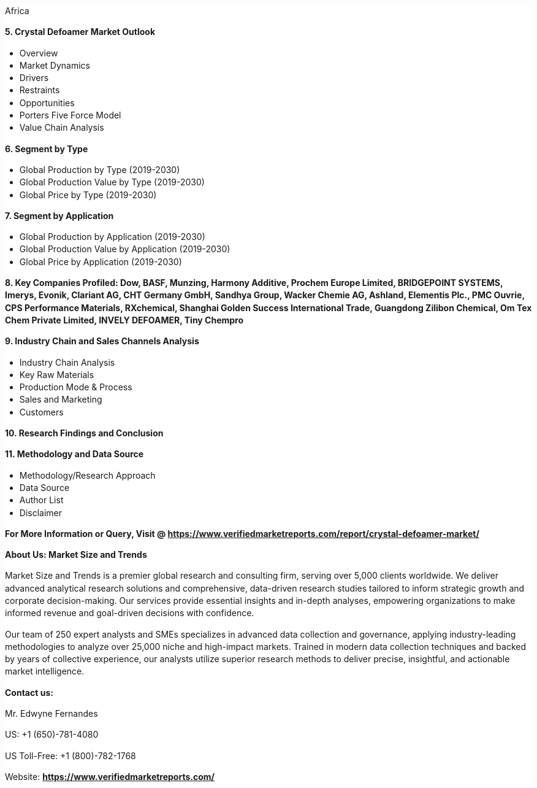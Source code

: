 Africa</li></ul><p><strong>5. Crystal Defoamer Market Outlook</strong></p><ul><li>Overview</li><li>Market Dynamics</li><li>Drivers</li><li>Restraints</li><li>Opportunities</li><li>Porters Five Force Model</li><li>Value Chain Analysis&nbsp;</li></ul><p><strong>6. Segment by Type</strong></p><ul><li>Global Production by Type (2019-2030)</li><li>Global Production Value by Type (2019-2030)</li><li>Global Price by Type (2019-2030)</li></ul><p><strong>7. Segment by Application</strong></p><ul><li>Global Production by Application (2019-2030)</li><li>Global Production Value by Application (2019-2030)</li><li>Global Price by Application (2019-2030)</li></ul><p><strong>8. Key Companies Profiled: Dow, BASF, Munzing, Harmony Additive, Prochem Europe Limited, BRIDGEPOINT SYSTEMS, Imerys, Evonik, Clariant AG, CHT Germany GmbH, Sandhya Group, Wacker Chemie AG, Ashland, Elementis Plc., PMC Ouvrie, CPS Performance Materials, RXchemical, Shanghai Golden Success International Trade, Guangdong Zilibon Chemical, Om Tex Chem Private Limited, INVELY DEFOAMER, Tiny Chempro</strong></p><p><strong>9. Industry Chain and Sales Channels Analysis</strong></p><ul><li>Industry Chain Analysis</li><li>Key Raw Materials</li><li>Production Mode &amp; Process</li><li>Sales and Marketing</li><li>Customers</li></ul><p><strong>10. Research Findings and Conclusion</strong></p><p><strong>11. Methodology and Data Source</strong></p><ul><li>Methodology/Research Approach</li><li>Data Source</li><li>Author List</li><li>Disclaimer</li></ul></p><p><strong>For More Information or Query, Visit @ <a href="https://www.verifiedmarketreports.com/report/crystal-defoamer-market/">https://www.verifiedmarketreports.com/report/crystal-defoamer-market/</a></strong></p><p><strong>About Us: Market Size and Trends</strong></p><p>Market Size and Trends is a premier global research and consulting firm, serving over 5,000 clients worldwide. We deliver advanced analytical research solutions and comprehensive, data-driven research studies tailored to inform strategic growth and corporate decision-making. Our services provide essential insights and in-depth analyses, empowering organizations to make informed revenue and goal-driven decisions with confidence.</p><p>Our team of 250 expert analysts and SMEs specializes in advanced data collection and governance, applying industry-leading methodologies to analyze over 25,000 niche and high-impact markets. Trained in modern data collection techniques and backed by years of collective experience, our analysts utilize superior research methods to deliver precise, insightful, and actionable market intelligence.</p><p><strong>Contact us:</strong></p><p>Mr. Edwyne Fernandes</p><p>US: +1 (650)-781-4080</p><p>US Toll-Free: +1 (800)-782-1768</p><p>Website: <strong><a href="https://www.verifiedmarketreports.com/">https://www.verifiedmarketreports.com/</a></strong></p>
